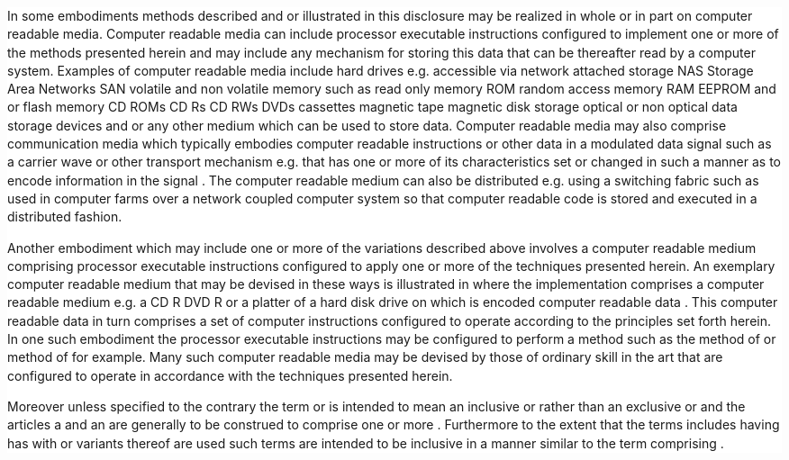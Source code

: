 In some embodiments methods described and or illustrated in this disclosure may be realized in whole or in part on computer readable media. Computer readable media can include processor executable instructions configured to implement one or more of the methods presented herein and may include any mechanism for storing this data that can be thereafter read by a computer system. Examples of computer readable media include hard drives e.g. accessible via network attached storage NAS Storage Area Networks SAN volatile and non volatile memory such as read only memory ROM random access memory RAM EEPROM and or flash memory CD ROMs CD Rs CD RWs DVDs cassettes magnetic tape magnetic disk storage optical or non optical data storage devices and or any other medium which can be used to store data. Computer readable media may also comprise communication media which typically embodies computer readable instructions or other data in a modulated data signal such as a carrier wave or other transport mechanism e.g. that has one or more of its characteristics set or changed in such a manner as to encode information in the signal . The computer readable medium can also be distributed e.g. using a switching fabric such as used in computer farms over a network coupled computer system so that computer readable code is stored and executed in a distributed fashion.

Another embodiment which may include one or more of the variations described above involves a computer readable medium comprising processor executable instructions configured to apply one or more of the techniques presented herein. An exemplary computer readable medium that may be devised in these ways is illustrated in where the implementation comprises a computer readable medium e.g. a CD R DVD R or a platter of a hard disk drive on which is encoded computer readable data . This computer readable data in turn comprises a set of computer instructions configured to operate according to the principles set forth herein. In one such embodiment the processor executable instructions may be configured to perform a method such as the method of or method of for example. Many such computer readable media may be devised by those of ordinary skill in the art that are configured to operate in accordance with the techniques presented herein.

Moreover unless specified to the contrary the term or is intended to mean an inclusive or rather than an exclusive or and the articles a and an are generally to be construed to comprise one or more . Furthermore to the extent that the terms includes having has with or variants thereof are used such terms are intended to be inclusive in a manner similar to the term comprising .

